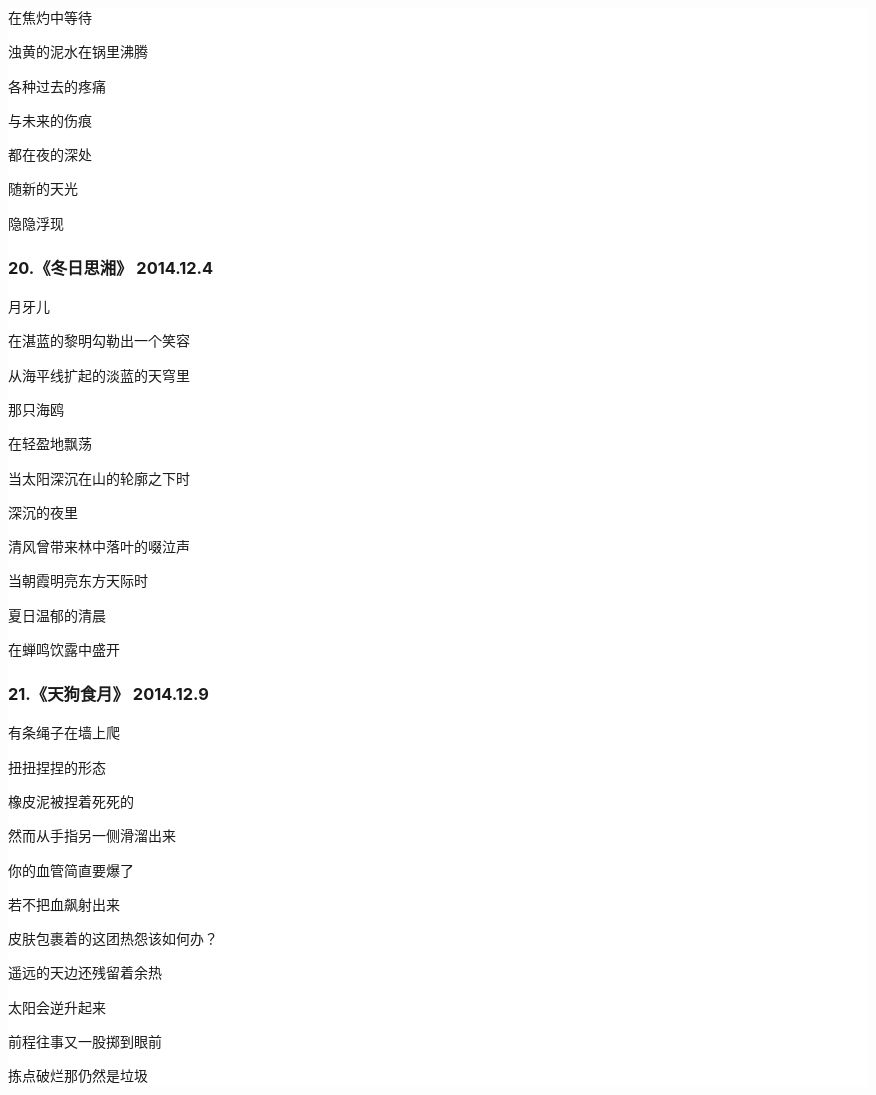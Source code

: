 在焦灼中等待

浊黄的泥水在锅里沸腾

各种过去的疼痛

与未来的伤痕

都在夜的深处

随新的天光

隐隐浮现

 

### 20.《冬日思湘》 2014.12.4

月牙儿

在湛蓝的黎明勾勒出一个笑容

从海平线扩起的淡蓝的天穹里

那只海鸥

在轻盈地飘荡

当太阳深沉在山的轮廓之下时

深沉的夜里

清风曾带来林中落叶的啜泣声

当朝霞明亮东方天际时

夏日温郁的清晨

在蝉鸣饮露中盛开

 

### 21.《天狗食月》 2014.12.9

有条绳子在墙上爬

扭扭捏捏的形态

橡皮泥被捏着死死的

然而从手指另一侧滑溜出来

你的血管简直要爆了

若不把血飙射出来

皮肤包裹着的这团热怨该如何办？

遥远的天边还残留着余热

太阳会逆升起来

前程往事又一股掷到眼前

拣点破烂那仍然是垃圾
